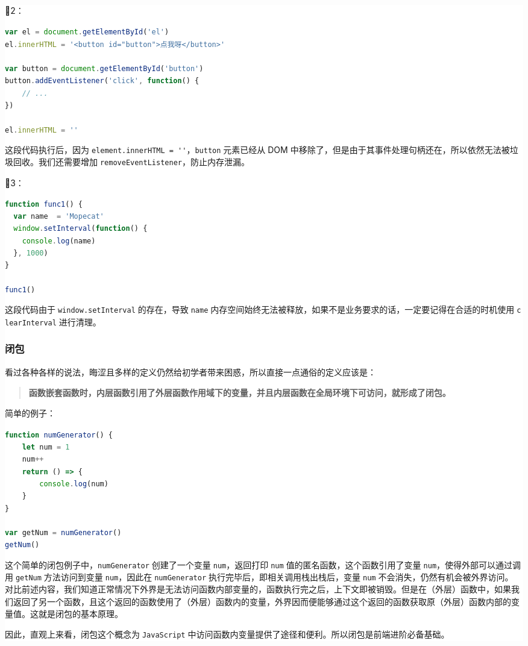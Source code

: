 🌰2：
```javascript
var el = document.getElementById('el')
el.innerHTML = '<button id="button">点我呀</button>'

var button = document.getElementById('button')
button.addEventListener('click', function() {
    // ...
})

el.innerHTML = ''
```
这段代码执行后，因为 `element.innerHTML = ''`，`button` 元素已经从 DOM 中移除了，但是由于其事件处理句柄还在，所以依然无法被垃圾回收。我们还需要增加 `removeEventListener`，防止内存泄漏。

🌰3：
```javascript
function func1() {
  var name  = 'Mopecat'
  window.setInterval(function() {
    console.log(name)
  }, 1000)
}

func1()
```
这段代码由于 `window.setInterval` 的存在，导致 `name` 内存空间始终无法被释放，如果不是业务要求的话，一定要记得在合适的时机使用 `clearInterval` 进行清理。
### 闭包
看过各种各样的说法，晦涩且多样的定义仍然给初学者带来困惑，所以直接一点通俗的定义应该是：
> **函数嵌套函数时，内层函数引用了外层函数作用域下的变量，并且内层函数在全局环境下可访问，就形成了闭包。**

简单的例子：

```javascript
function numGenerator() {
    let num = 1
    num++
    return () => {
        console.log(num)
    } 
}

var getNum = numGenerator()
getNum()
```

这个简单的闭包例子中，`numGenerator` 创建了一个变量 `num`，返回打印 `num` 值的匿名函数，这个函数引用了变量 `num`，使得外部可以通过调用 `getNum` 方法访问到变量 `num`，因此在 `numGenerator` 执行完毕后，即相关调用栈出栈后，变量 `num` 不会消失，仍然有机会被外界访问。
对比前述内容，我们知道正常情况下外界是无法访问函数内部变量的，函数执行完之后，上下文即被销毁。但是在（外层）函数中，如果我们返回了另一个函数，且这个返回的函数使用了（外层）函数内的变量，外界因而便能够通过这个返回的函数获取原（外层）函数内部的变量值。这就是闭包的基本原理。

因此，直观上来看，闭包这个概念为 `JavaScript` 中访问函数内变量提供了途径和便利。所以闭包是前端进阶必备基础。
